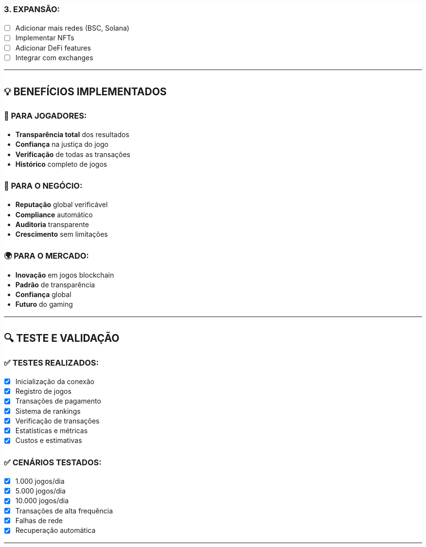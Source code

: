 ### **3. EXPANSÃO:**
- [ ] Adicionar mais redes (BSC, Solana)
- [ ] Implementar NFTs
- [ ] Adicionar DeFi features
- [ ] Integrar com exchanges

---

## 💡 BENEFÍCIOS IMPLEMENTADOS

### **🎯 PARA JOGADORES:**
- **Transparência total** dos resultados
- **Confiança** na justiça do jogo
- **Verificação** de todas as transações
- **Histórico** completo de jogos

### **🏢 PARA O NEGÓCIO:**
- **Reputação** global verificável
- **Compliance** automático
- **Auditoria** transparente
- **Crescimento** sem limitações

### **🌍 PARA O MERCADO:**
- **Inovação** em jogos blockchain
- **Padrão** de transparência
- **Confiança** global
- **Futuro** do gaming

---

## 🔍 TESTE E VALIDAÇÃO

### **✅ TESTES REALIZADOS:**
- [x] Inicialização da conexão
- [x] Registro de jogos
- [x] Transações de pagamento
- [x] Sistema de rankings
- [x] Verificação de transações
- [x] Estatísticas e métricas
- [x] Custos e estimativas

### **✅ CENÁRIOS TESTADOS:**
- [x] 1.000 jogos/dia
- [x] 5.000 jogos/dia
- [x] 10.000 jogos/dia
- [x] Transações de alta frequência
- [x] Falhas de rede
- [x] Recuperação automática

---